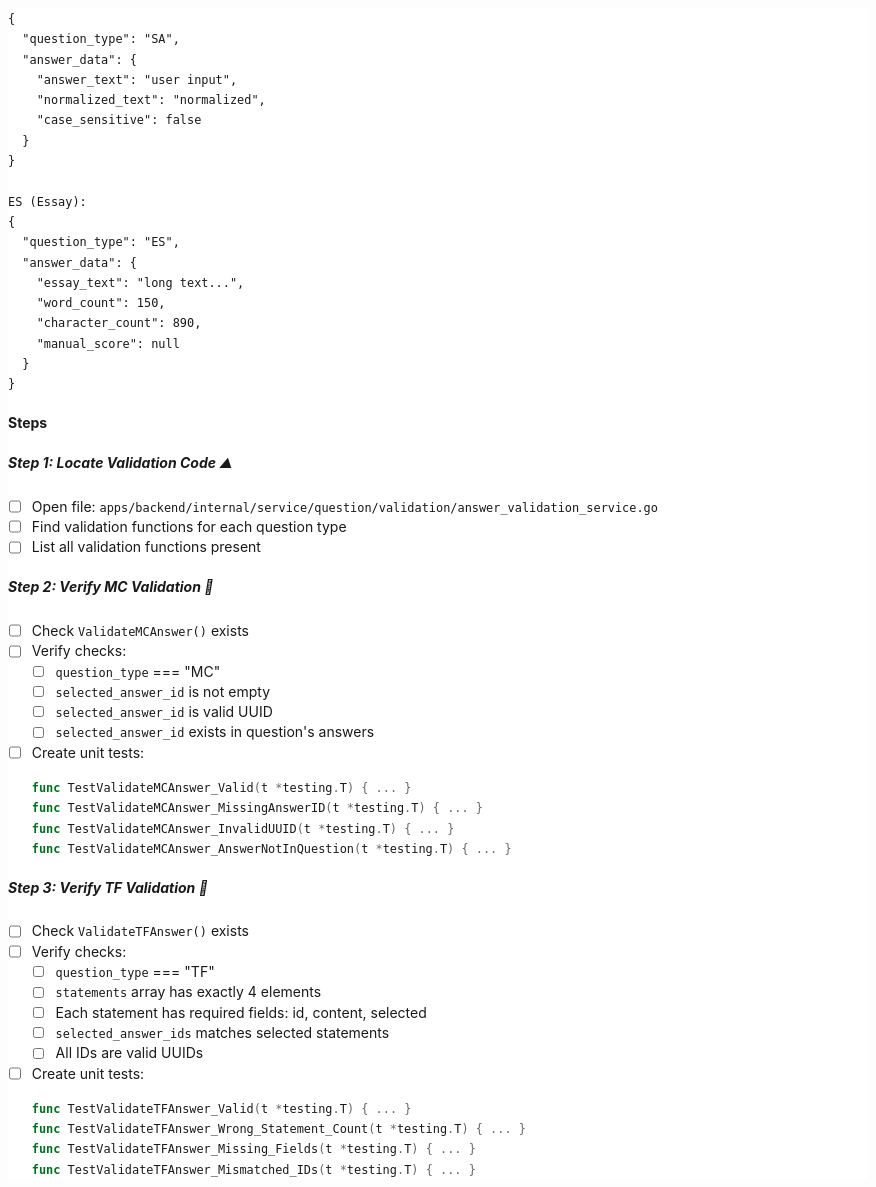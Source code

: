 ```
{
  "question_type": "SA",
  "answer_data": {
    "answer_text": "user input",
    "normalized_text": "normalized",
    "case_sensitive": false
  }
}

ES (Essay):
{
  "question_type": "ES",
  "answer_data": {
    "essay_text": "long text...",
    "word_count": 150,
    "character_count": 890,
    "manual_score": null
  }
}
```

#### **Steps**

##### **Step 1: Locate Validation Code** ⛰️
- [ ] Open file: `apps/backend/internal/service/question/validation/answer_validation_service.go`
- [ ] Find validation functions for each question type
- [ ] List all validation functions present

##### **Step 2: Verify MC Validation** 🗻
- [ ] Check `ValidateMCAnswer()` exists
- [ ] Verify checks:
  - [ ] `question_type` === "MC"
  - [ ] `selected_answer_id` is not empty
  - [ ] `selected_answer_id` is valid UUID
  - [ ] `selected_answer_id` exists in question's answers
- [ ] Create unit tests:
  ```go
  func TestValidateMCAnswer_Valid(t *testing.T) { ... }
  func TestValidateMCAnswer_MissingAnswerID(t *testing.T) { ... }
  func TestValidateMCAnswer_InvalidUUID(t *testing.T) { ... }
  func TestValidateMCAnswer_AnswerNotInQuestion(t *testing.T) { ... }
  ```

##### **Step 3: Verify TF Validation** 🗻
- [ ] Check `ValidateTFAnswer()` exists
- [ ] Verify checks:
  - [ ] `question_type` === "TF"
  - [ ] `statements` array has exactly 4 elements
  - [ ] Each statement has required fields: id, content, selected
  - [ ] `selected_answer_ids` matches selected statements
  - [ ] All IDs are valid UUIDs
- [ ] Create unit tests:
  ```go
  func TestValidateTFAnswer_Valid(t *testing.T) { ... }
  func TestValidateTFAnswer_Wrong_Statement_Count(t *testing.T) { ... }
  func TestValidateTFAnswer_Missing_Fields(t *testing.T) { ... }
  func TestValidateTFAnswer_Mismatched_IDs(t *testing.T) { ... }
  ```
